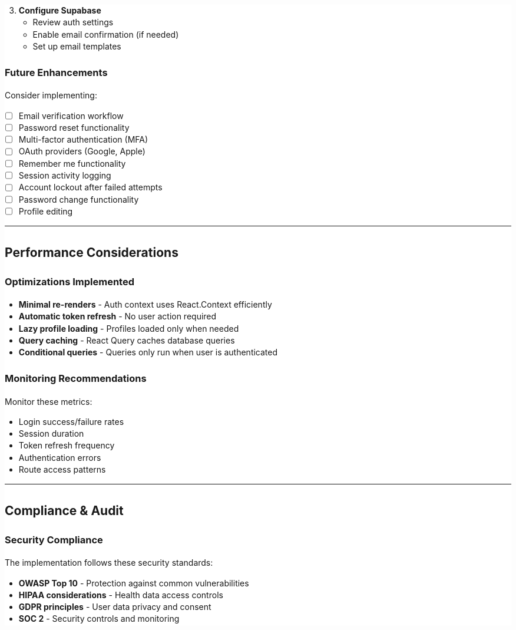 3. **Configure Supabase**
   - Review auth settings
   - Enable email confirmation (if needed)
   - Set up email templates

### Future Enhancements

Consider implementing:
- [ ] Email verification workflow
- [ ] Password reset functionality
- [ ] Multi-factor authentication (MFA)
- [ ] OAuth providers (Google, Apple)
- [ ] Remember me functionality
- [ ] Session activity logging
- [ ] Account lockout after failed attempts
- [ ] Password change functionality
- [ ] Profile editing

---

## Performance Considerations

### Optimizations Implemented

- **Minimal re-renders** - Auth context uses React.Context efficiently
- **Automatic token refresh** - No user action required
- **Lazy profile loading** - Profiles loaded only when needed
- **Query caching** - React Query caches database queries
- **Conditional queries** - Queries only run when user is authenticated

### Monitoring Recommendations

Monitor these metrics:
- Login success/failure rates
- Session duration
- Token refresh frequency
- Authentication errors
- Route access patterns

---

## Compliance & Audit

### Security Compliance

The implementation follows these security standards:
- **OWASP Top 10** - Protection against common vulnerabilities
- **HIPAA considerations** - Health data access controls
- **GDPR principles** - User data privacy and consent
- **SOC 2** - Security controls and monitoring
